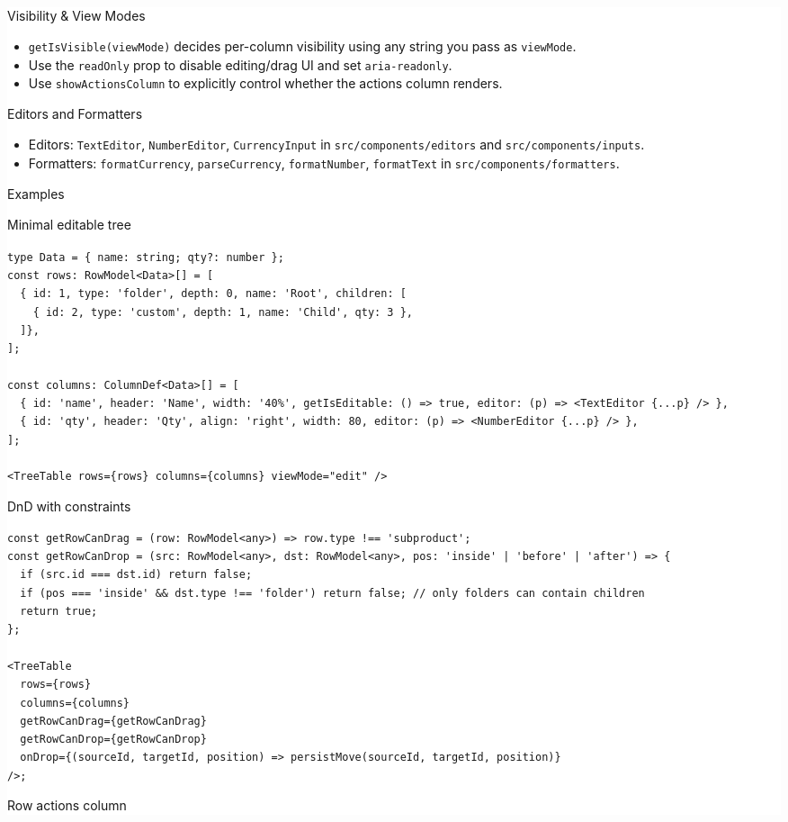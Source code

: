 Visibility & View Modes

- `getIsVisible(viewMode)` decides per-column visibility using any string you pass as `viewMode`.
- Use the `readOnly` prop to disable editing/drag UI and set `aria-readonly`.
- Use `showActionsColumn` to explicitly control whether the actions column renders.

Editors and Formatters

- Editors: `TextEditor`, `NumberEditor`, `CurrencyInput` in `src/components/editors` and `src/components/inputs`.
- Formatters: `formatCurrency`, `parseCurrency`, `formatNumber`, `formatText` in `src/components/formatters`.

Examples

Minimal editable tree

```tsx
type Data = { name: string; qty?: number };
const rows: RowModel<Data>[] = [
  { id: 1, type: 'folder', depth: 0, name: 'Root', children: [
    { id: 2, type: 'custom', depth: 1, name: 'Child', qty: 3 },
  ]},
];

const columns: ColumnDef<Data>[] = [
  { id: 'name', header: 'Name', width: '40%', getIsEditable: () => true, editor: (p) => <TextEditor {...p} /> },
  { id: 'qty', header: 'Qty', align: 'right', width: 80, editor: (p) => <NumberEditor {...p} /> },
];

<TreeTable rows={rows} columns={columns} viewMode="edit" />
```

DnD with constraints

```tsx
const getRowCanDrag = (row: RowModel<any>) => row.type !== 'subproduct';
const getRowCanDrop = (src: RowModel<any>, dst: RowModel<any>, pos: 'inside' | 'before' | 'after') => {
  if (src.id === dst.id) return false;
  if (pos === 'inside' && dst.type !== 'folder') return false; // only folders can contain children
  return true;
};

<TreeTable
  rows={rows}
  columns={columns}
  getRowCanDrag={getRowCanDrag}
  getRowCanDrop={getRowCanDrop}
  onDrop={(sourceId, targetId, position) => persistMove(sourceId, targetId, position)}
/>;
```

Row actions column
